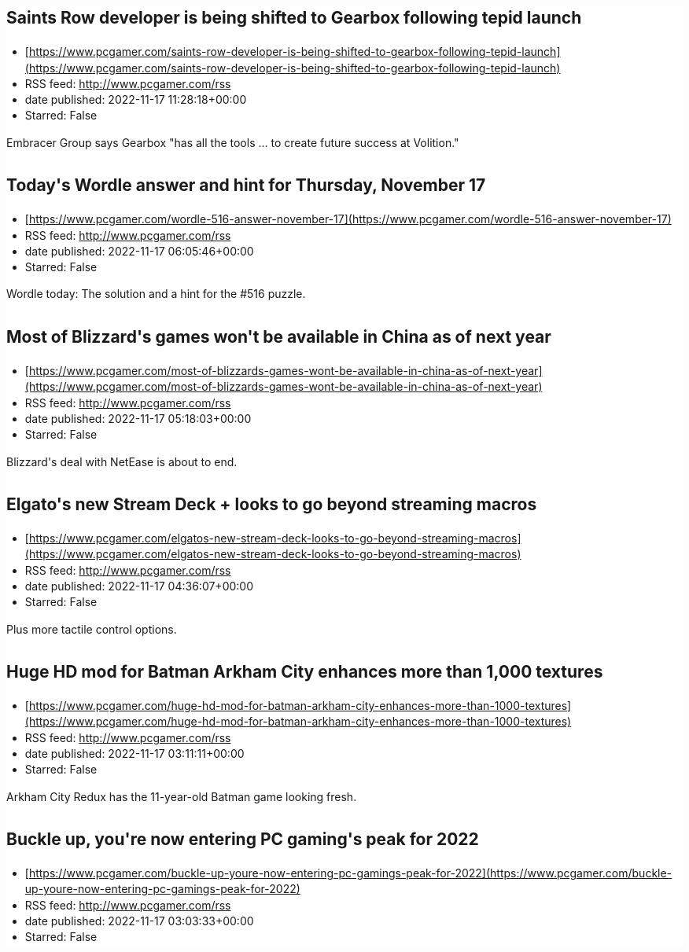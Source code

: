 ## Saints Row developer is being shifted to Gearbox following tepid launch
 - [https://www.pcgamer.com/saints-row-developer-is-being-shifted-to-gearbox-following-tepid-launch](https://www.pcgamer.com/saints-row-developer-is-being-shifted-to-gearbox-following-tepid-launch)
 - RSS feed: http://www.pcgamer.com/rss
 - date published: 2022-11-17 11:28:18+00:00
 - Starred: False

Embracer Group says Gearbox "has all the tools … to create future success at Volition."

## Today's Wordle answer and hint for Thursday, November 17
 - [https://www.pcgamer.com/wordle-516-answer-november-17](https://www.pcgamer.com/wordle-516-answer-november-17)
 - RSS feed: http://www.pcgamer.com/rss
 - date published: 2022-11-17 06:05:46+00:00
 - Starred: False

Wordle today: The solution and a hint for the #516 puzzle.

## Most of Blizzard's games won't be available in China as of next year
 - [https://www.pcgamer.com/most-of-blizzards-games-wont-be-available-in-china-as-of-next-year](https://www.pcgamer.com/most-of-blizzards-games-wont-be-available-in-china-as-of-next-year)
 - RSS feed: http://www.pcgamer.com/rss
 - date published: 2022-11-17 05:18:03+00:00
 - Starred: False

Blizzard's deal with NetEase is about to end.

## Elgato's new Stream Deck + looks to go beyond streaming macros
 - [https://www.pcgamer.com/elgatos-new-stream-deck-looks-to-go-beyond-streaming-macros](https://www.pcgamer.com/elgatos-new-stream-deck-looks-to-go-beyond-streaming-macros)
 - RSS feed: http://www.pcgamer.com/rss
 - date published: 2022-11-17 04:36:07+00:00
 - Starred: False

Plus more tactile control options.

## Huge HD mod for Batman Arkham City enhances more than 1,000 textures
 - [https://www.pcgamer.com/huge-hd-mod-for-batman-arkham-city-enhances-more-than-1000-textures](https://www.pcgamer.com/huge-hd-mod-for-batman-arkham-city-enhances-more-than-1000-textures)
 - RSS feed: http://www.pcgamer.com/rss
 - date published: 2022-11-17 03:11:11+00:00
 - Starred: False

Arkham City Redux has the 11-year-old Batman game looking fresh.

## Buckle up, you're now entering PC gaming's peak for 2022
 - [https://www.pcgamer.com/buckle-up-youre-now-entering-pc-gamings-peak-for-2022](https://www.pcgamer.com/buckle-up-youre-now-entering-pc-gamings-peak-for-2022)
 - RSS feed: http://www.pcgamer.com/rss
 - date published: 2022-11-17 03:03:33+00:00
 - Starred: False
